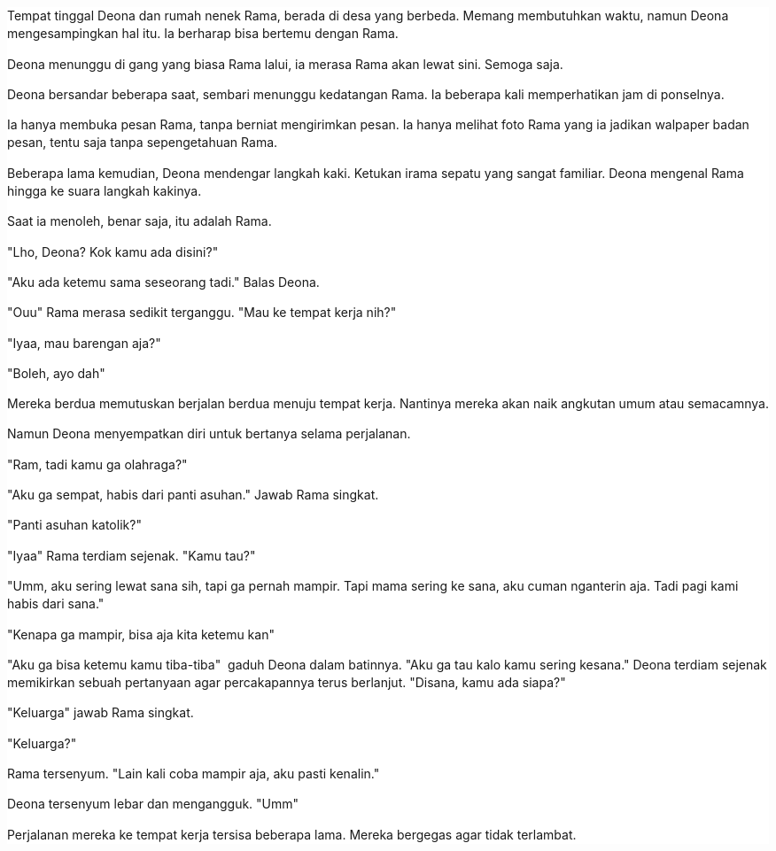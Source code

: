 Tempat tinggal Deona dan rumah nenek Rama, berada di desa yang berbeda. Memang membutuhkan waktu, namun Deona mengesampingkan hal itu. Ia berharap bisa bertemu dengan Rama.

Deona menunggu di gang yang biasa Rama lalui, ia merasa Rama akan lewat sini. Semoga saja.

Deona bersandar beberapa saat, sembari menunggu kedatangan Rama. Ia beberapa kali memperhatikan jam di ponselnya.

Ia hanya membuka pesan Rama, tanpa berniat mengirimkan pesan. Ia hanya melihat foto Rama yang ia jadikan walpaper badan pesan, tentu saja tanpa sepengetahuan Rama.

Beberapa lama kemudian, Deona mendengar langkah kaki. Ketukan irama sepatu yang sangat familiar. Deona mengenal Rama hingga ke suara langkah kakinya.

Saat ia menoleh, benar saja, itu adalah Rama.

"Lho, Deona? Kok kamu ada disini?"

"Aku ada ketemu sama seseorang tadi." Balas Deona.

"Ouu" Rama merasa sedikit terganggu. "Mau ke tempat kerja nih?"

"Iyaa, mau barengan aja?"

"Boleh, ayo dah"

Mereka berdua memutuskan berjalan berdua menuju tempat kerja. Nantinya mereka akan naik angkutan umum atau semacamnya.

Namun Deona menyempatkan diri untuk bertanya selama perjalanan.

"Ram, tadi kamu ga olahraga?"

"Aku ga sempat, habis dari panti asuhan." Jawab Rama singkat.

"Panti asuhan katolik?"

"Iyaa" Rama terdiam sejenak. "Kamu tau?"

"Umm, aku sering lewat sana sih, tapi ga pernah mampir. Tapi mama sering ke sana, aku cuman nganterin aja. Tadi pagi kami habis dari sana."

"Kenapa ga mampir, bisa aja kita ketemu kan"

"Aku ga bisa ketemu kamu tiba-tiba"  gaduh Deona dalam batinnya. "Aku ga tau kalo kamu sering kesana." Deona terdiam sejenak memikirkan sebuah pertanyaan agar percakapannya terus berlanjut. "Disana, kamu ada siapa?"

"Keluarga" jawab Rama singkat.

"Keluarga?"

Rama tersenyum. "Lain kali coba mampir aja, aku pasti kenalin."

Deona tersenyum lebar dan mengangguk. "Umm"

Perjalanan mereka ke tempat kerja tersisa beberapa lama. Mereka bergegas agar tidak terlambat.

